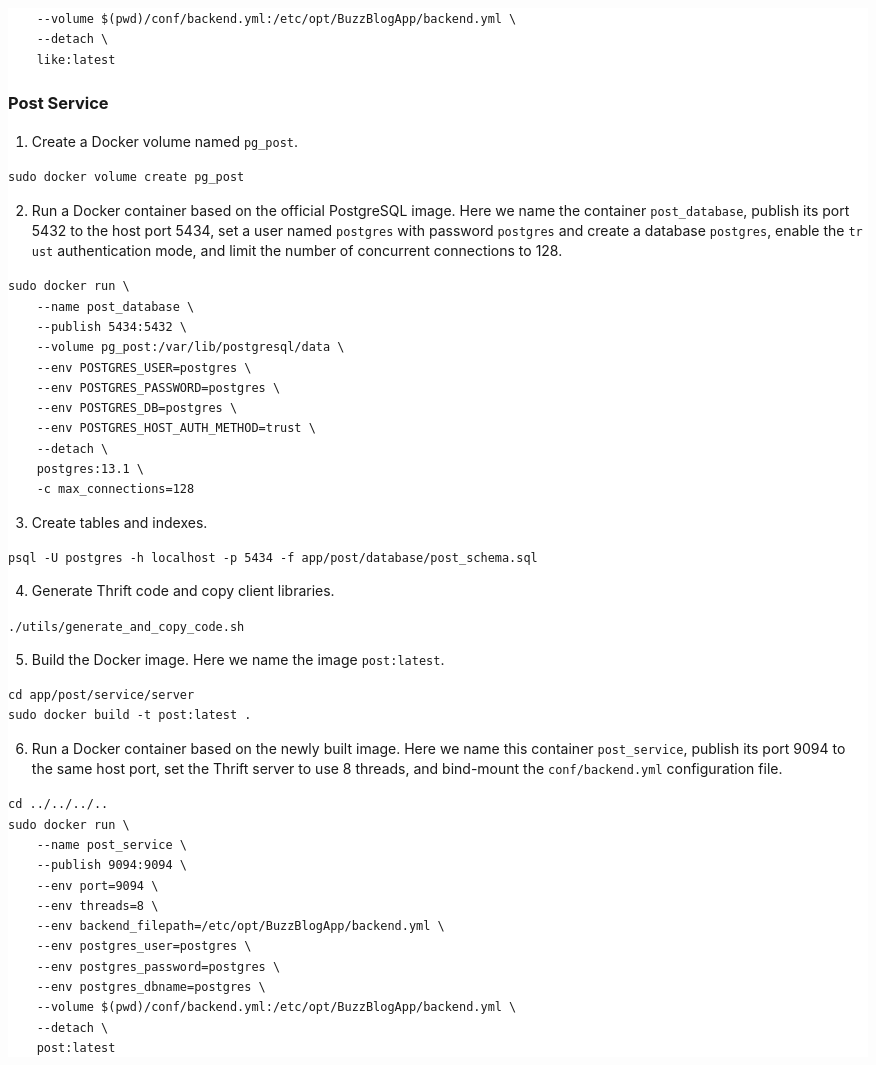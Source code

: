 ```
    --volume $(pwd)/conf/backend.yml:/etc/opt/BuzzBlogApp/backend.yml \
    --detach \
    like:latest
```

### Post Service
1. Create a Docker volume named `pg_post`.
```
sudo docker volume create pg_post
```
2. Run a Docker container based on the official PostgreSQL image. Here we name
the container `post_database`, publish its port 5432 to the host port
5434, set a user named `postgres` with password `postgres` and create a database
`postgres`, enable the `trust` authentication mode, and limit the number of
concurrent connections to 128.
```
sudo docker run \
    --name post_database \
    --publish 5434:5432 \
    --volume pg_post:/var/lib/postgresql/data \
    --env POSTGRES_USER=postgres \
    --env POSTGRES_PASSWORD=postgres \
    --env POSTGRES_DB=postgres \
    --env POSTGRES_HOST_AUTH_METHOD=trust \
    --detach \
    postgres:13.1 \
    -c max_connections=128
```
3. Create tables and indexes.
```
psql -U postgres -h localhost -p 5434 -f app/post/database/post_schema.sql
```
4. Generate Thrift code and copy client libraries.
```
./utils/generate_and_copy_code.sh
```
5. Build the Docker image. Here we name the image `post:latest`.
```
cd app/post/service/server
sudo docker build -t post:latest .
```
6. Run a Docker container based on the newly built image. Here we name this
container `post_service`, publish its port 9094 to the same host port, set
the Thrift server to use 8 threads, and bind-mount the `conf/backend.yml`
configuration file.
```
cd ../../../..
sudo docker run \
    --name post_service \
    --publish 9094:9094 \
    --env port=9094 \
    --env threads=8 \
    --env backend_filepath=/etc/opt/BuzzBlogApp/backend.yml \
    --env postgres_user=postgres \
    --env postgres_password=postgres \
    --env postgres_dbname=postgres \
    --volume $(pwd)/conf/backend.yml:/etc/opt/BuzzBlogApp/backend.yml \
    --detach \
    post:latest
```
